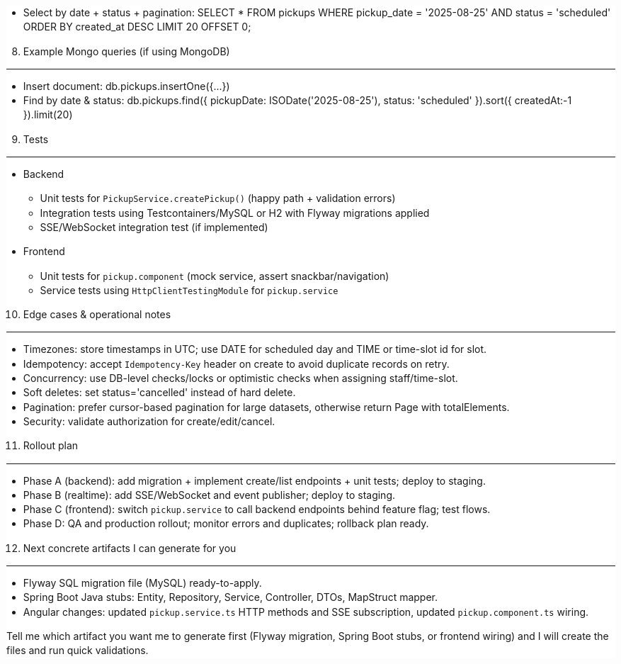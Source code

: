 - Select by date + status + pagination:
	SELECT * FROM pickups WHERE pickup_date = '2025-08-25' AND status = 'scheduled' ORDER BY created_at DESC LIMIT 20 OFFSET 0;

8) Example Mongo queries (if using MongoDB)
-----------------------------------------
- Insert document: db.pickups.insertOne({...})
- Find by date & status: db.pickups.find({ pickupDate: ISODate('2025-08-25'), status: 'scheduled' }).sort({ createdAt:-1 }).limit(20)

9) Tests
--------
- Backend
	- Unit tests for `PickupService.createPickup()` (happy path + validation errors)
	- Integration tests using Testcontainers/MySQL or H2 with Flyway migrations applied
	- SSE/WebSocket integration test (if implemented)

- Frontend
	- Unit tests for `pickup.component` (mock service, assert snackbar/navigation)
	- Service tests using `HttpClientTestingModule` for `pickup.service`

10) Edge cases & operational notes
---------------------------------
- Timezones: store timestamps in UTC; use DATE for scheduled day and TIME or time-slot id for slot.
- Idempotency: accept `Idempotency-Key` header on create to avoid duplicate records on retry.
- Concurrency: use DB-level checks/locks or optimistic checks when assigning staff/time-slot.
- Soft deletes: set status='cancelled' instead of hard delete.
- Pagination: prefer cursor-based pagination for large datasets, otherwise return Page with totalElements.
- Security: validate authorization for create/edit/cancel.

11) Rollout plan
----------------
- Phase A (backend): add migration + implement create/list endpoints + unit tests; deploy to staging.
- Phase B (realtime): add SSE/WebSocket and event publisher; deploy to staging.
- Phase C (frontend): switch `pickup.service` to call backend endpoints behind feature flag; test flows.
- Phase D: QA and production rollout; monitor errors and duplicates; rollback plan ready.

12) Next concrete artifacts I can generate for you
-------------------------------------------------
- Flyway SQL migration file (MySQL) ready-to-apply.
- Spring Boot Java stubs: Entity, Repository, Service, Controller, DTOs, MapStruct mapper.
- Angular changes: updated `pickup.service.ts` HTTP methods and SSE subscription, updated `pickup.component.ts` wiring.

Tell me which artifact you want me to generate first (Flyway migration, Spring Boot stubs, or frontend wiring) and I will create the files and run quick validations.

